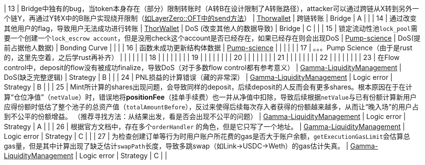 | 13   | Bridge中独有的bug，当token本身存在（部分）限制转账时（A转B在设计限制了A转账路径），attacker可以通过跨链从X转到另外一个链Y，再通过Y转X中的B账户实现绕开限制（[如LayerZero::OFT中的send方法](https://github.com/LayerZero-Labs/LayerZero-v2/blob/main/packages/layerzero-v2/evm/oapp/contracts/oft/OFTCore.sol)） | [Thorwallet](https://code4rena.com/reports/2025-02-thorwallet#h-2-the-user-can-send-tokens-to-any-address-by-using-two-bridge-transfers-even-when-transfers-are-restricted) | 跨链转账                          | Bridge                                        | A      |                                                              |
| 14   | 通过改变其他用户的flag，导致用户无法成功进行转账             | [ThorWallet](https://code4rena.com/reports/2025-02-thorwallet#m-1-improper-transfer-restrictions-on-non-bridged-tokens-due-to-boolean-bridged-token-tracking-allowing-a-dos-attack-vector) | DoS (改变其他人的数据导致)        | Bridge                                        | C      |                                                              |
| 15   | 锁定流动性池`lock_pool`需要一个创建一个`lock_escrow account`，但是没用check这个account是否已经存在，如果已经存在则会出现DoS | [Pump-science](https://code4rena.com/reports/2025-01-pump-science#h-01-the-lock_pool-operation-can-be-dos) | DoS(提前占据他人数据)             | Bonding Curve                                 |        |                                                              |
| 16   | 函数未成功更新结构体数据                                     | [Pump-science](https://code4rena.com/reports/2025-01-pump-science#h-02-missing-update-of-migration_token_allocation-on-global-struct) |                                   |                                               |        |                                                              |
| 17   | 。。。Pump Science（由于是rust的，这里先空着，之后学rust再补齐） |                                                              |                                   |                                               |        |                                                              |
| 18   |                                                              |                                                              |                                   |                                               |        |                                                              |
| 19   |                                                              |                                                              |                                   |                                               |        |                                                              |
| 20   |                                                              |                                                              |                                   |                                               |        |                                                              |
| 21   |                                                              |                                                              |                                   |                                               |        |                                                              |
| 22   |                                                              |                                                              |                                   |                                               |        |                                                              |
| 23   | 在Flow control中，deposit的flow没有被成功finalize，导致DoS（对于多数flow control都有参考意义） | [Gamma-LiquidityManagement](https://github.com/CoheeYang/2025-02-gamma/blob/main/Liquidity-Management.md#h-02-deposits-on-long-one-leverage-vault-dont-actually-finalize-the-flow-leading-to-a-denial-of-service-dos) | DoS(缺乏完整逻辑)                 | Strategy                                      | B      |                                                              |
| 24   | PNL损益的计算错误（藏的非常深）                              | [Gamma-LiquidityManagement](https://github.com/CoheeYang/2025-02-gamma/blob/main/Liquidity-Management.md#h-02-deposits-on-long-one-leverage-vault-dont-actually-finalize-the-flow-leading-to-a-denial-of-service-dos) | Logic error                       | Strategy                                      | B      |                                                              |
| 25   | Mint所计算的shares出现问题，会导致同样的deposit，后续deposit的人反而会有更多shares。根本原因在于在计算“仓位净值”（`netValue`）时，错误地将**positionFee**（挂单手续费）也一并从净值中扣除，导致后续根据`netValue`与已有份额计算新用户应得份额时低估了整个池子的总资产值（`totalAmountBefore`），反过来使得后续每次存入者获得的份额越来越多，从而让“晚入场”的用户占到不公平的份额增益。           （推荐寻找方法：从结果出发，看是否会出现不公平的问题） | [Gamma-LiquidityManagement](https://github.com/CoheeYang/2025-02-gamma/blob/main/Liquidity-Management.md#h-05-subtracting-position-fee-in-position-net-value-will-lead-to-incorrect-share-allocation) | Logic error                       | Strategy                                      | A      |                                                              |
| 26   | 根据官方文档中，存在多个`orderHandler` 的角色，但是它只写了一个地址。 | [Gamma-LiquidityManagement](https://github.com/CoheeYang/2025-02-gamma/blob/main/Liquidity-Management.md#m-02-perpetualvault-can-be-completely-bricked) | Logic error                       | Strategy                                      | C      |                                                              |
| 27   | 为检查创建订单等行为时用户账户所花费的gas是否大于账户余额，`getExecutionGasLimit`会估算总gas量，但是其中计算出现了缺乏估计`swapPath`长度，导致多跳swap（如Link->USDC->Weth）的gas估计失真。 | [Gamma-LiquidityManagement](https://github.com/CoheeYang/2025-02-gamma/blob/main/Liquidity-Management.md#m-03-getexecutiongaslimit-reports-a-lower-gas-limit-due-to-gasperswap-miscalculation) | Logic error                       | Strategy                                      | C      |                                                              |